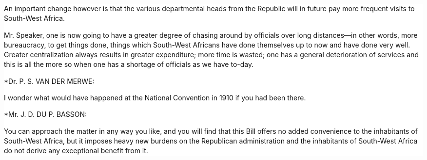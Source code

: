 <block name="quote">An important change however is that the various departmental heads from the Republic will in future pay more frequent visits to South-West Africa.</block>

<p>Mr. Speaker, one is now going to have a greater degree of chasing around by officials over long distances&#x2014;in other words, more bureaucracy, to get things done, things which South-West Africans have done themselves up to now and have done very well. Greater centralization always results in greater expenditure; more time is wasted; one has a general deterioration of services and this is all the more so when one has a shortage of officials as we have to-day.</p>

</speech>

<speech by="#van_der_merwe">

<from>*Dr. <person refersTo="hansard_za">P. S. VAN DER MERWE</person>:</from>

<p>I wonder what would have happened at the National Convention in 1910 if you had been there.</p>

</speech>

<speech by="#basson">

<from>*Mr. <person refersTo="hansard_za">J. D. DU P. BASSON</person>:</from>

<p>You can approach the matter in any way you like, and you will find that this Bill offers no added convenience to the inhabitants of South-West Africa, but it imposes heavy new burdens on the Republican administration and the inhabitants of South-West Africa do not derive any exceptional benefit from it.</p>
